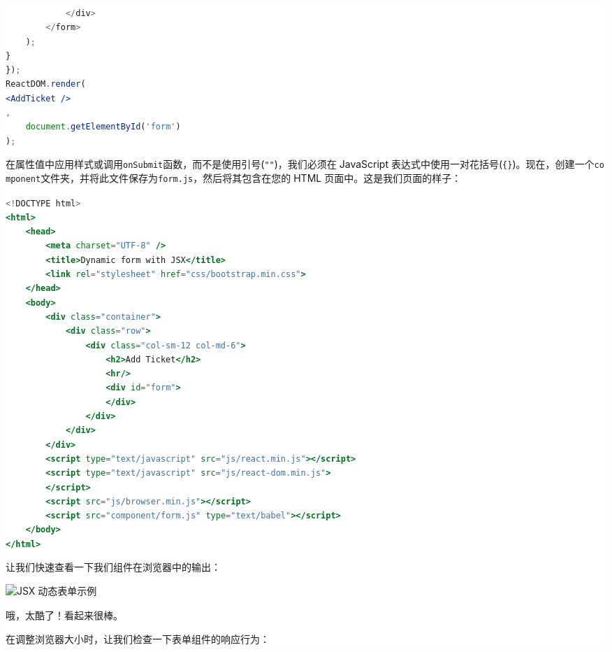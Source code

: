 ```jsx
            </div>
        </form>
    );
}
});
ReactDOM.render(
<AddTicket />
,
    document.getElementById('form')
);

```

在属性值中应用样式或调用`onSubmit`函数，而不是使用引号(`""`)，我们必须在 JavaScript 表达式中使用一对花括号(`{}`)。现在，创建一个`component`文件夹，并将此文件保存为`form.js`，然后将其包含在您的 HTML 页面中。这是我们页面的样子：

```jsx
<!DOCTYPE html>
<html>
    <head>
        <meta charset="UTF-8" />
        <title>Dynamic form with JSX</title>
        <link rel="stylesheet" href="css/bootstrap.min.css">
    </head>
    <body>
        <div class="container">
            <div class="row">
                <div class="col-sm-12 col-md-6">
                    <h2>Add Ticket</h2>
                    <hr/>
                    <div id="form">
                    </div>
                </div>
            </div>
        </div>
        <script type="text/javascript" src="js/react.min.js"></script>
        <script type="text/javascript" src="js/react-dom.min.js">
        </script>
        <script src="js/browser.min.js"></script>
        <script src="component/form.js" type="text/babel"></script>
    </body>
</html>

```

让我们快速查看一下我们组件在浏览器中的输出：

![JSX 动态表单示例](https://github.com/OpenDocCN/freelearn-react-zh/raw/master/docs/lrn-web-dev-react-bts/img/image_03_003.jpg)

哦，太酷了！看起来很棒。

在调整浏览器大小时，让我们检查一下表单组件的响应行为：
